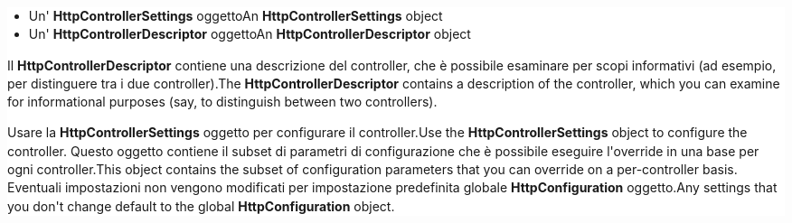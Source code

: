 - <span data-ttu-id="e8f7f-231">Un' **HttpControllerSettings** oggetto</span><span class="sxs-lookup"><span data-stu-id="e8f7f-231">An **HttpControllerSettings** object</span></span>
- <span data-ttu-id="e8f7f-232">Un' **HttpControllerDescriptor** oggetto</span><span class="sxs-lookup"><span data-stu-id="e8f7f-232">An **HttpControllerDescriptor** object</span></span>

<span data-ttu-id="e8f7f-233">Il **HttpControllerDescriptor** contiene una descrizione del controller, che è possibile esaminare per scopi informativi (ad esempio, per distinguere tra i due controller).</span><span class="sxs-lookup"><span data-stu-id="e8f7f-233">The **HttpControllerDescriptor** contains a description of the controller, which you can examine for informational purposes (say, to distinguish between two controllers).</span></span>

<span data-ttu-id="e8f7f-234">Usare la **HttpControllerSettings** oggetto per configurare il controller.</span><span class="sxs-lookup"><span data-stu-id="e8f7f-234">Use the **HttpControllerSettings** object to configure the controller.</span></span> <span data-ttu-id="e8f7f-235">Questo oggetto contiene il subset di parametri di configurazione che è possibile eseguire l'override in una base per ogni controller.</span><span class="sxs-lookup"><span data-stu-id="e8f7f-235">This object contains the subset of configuration parameters that you can override on a per-controller basis.</span></span> <span data-ttu-id="e8f7f-236">Eventuali impostazioni non vengono modificati per impostazione predefinita globale **HttpConfiguration** oggetto.</span><span class="sxs-lookup"><span data-stu-id="e8f7f-236">Any settings that you don't change default to the global **HttpConfiguration** object.</span></span>
